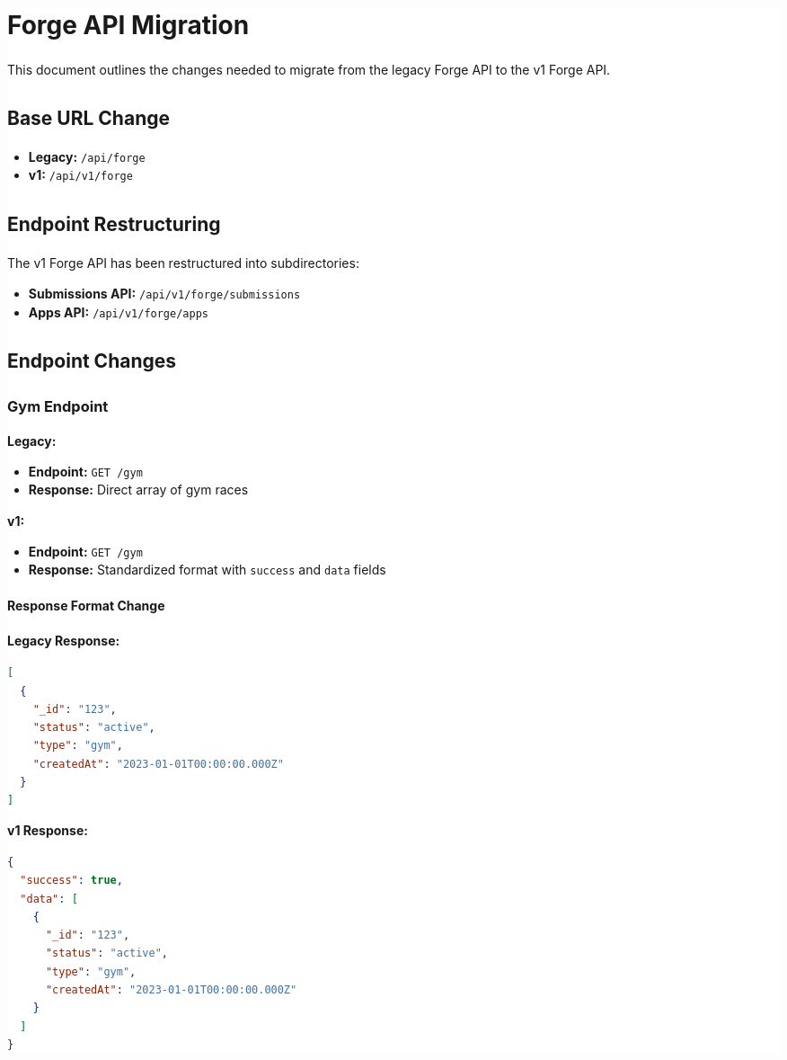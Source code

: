# Forge API Migration

This document outlines the changes needed to migrate from the legacy Forge API to the v1 Forge API.

## Base URL Change

- **Legacy:** `/api/forge`
- **v1:** `/api/v1/forge`

## Endpoint Restructuring

The v1 Forge API has been restructured into subdirectories:

- **Submissions API:** `/api/v1/forge/submissions`
- **Apps API:** `/api/v1/forge/apps`

## Endpoint Changes

### Gym Endpoint

**Legacy:**

- **Endpoint:** `GET /gym`
- **Response:** Direct array of gym races

**v1:**

- **Endpoint:** `GET /gym`
- **Response:** Standardized format with `success` and `data` fields

#### Response Format Change

**Legacy Response:**

```json
[
  {
    "_id": "123",
    "status": "active",
    "type": "gym",
    "createdAt": "2023-01-01T00:00:00.000Z"
  }
]
```

**v1 Response:**

```json
{
  "success": true,
  "data": [
    {
      "_id": "123",
      "status": "active",
      "type": "gym",
      "createdAt": "2023-01-01T00:00:00.000Z"
    }
  ]
}
```
